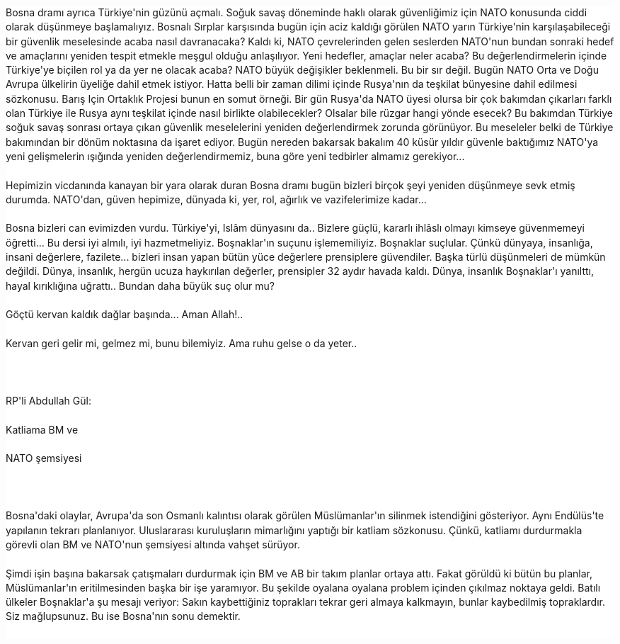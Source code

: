  Bosna dramı ayrıca Türkiye'nin güzünü açmalı. Soğuk savaş döneminde haklı olarak güvenliğimiz için NATO konusunda ciddi olarak düşünmeye başlamalıyız. Bosnalı Sırplar karşısında bugün için aciz kaldığı görülen NATO yarın Türkiye'nin karşılaşabileceği bir güvenlik meselesinde acaba nasıl davranacaka? Kaldı ki, NATO çevrelerinden gelen seslerden NATO'nun bundan sonraki hedef ve amaçlarını yeniden tespit etmekle meşgul olduğu anlaşılıyor. Yeni hedefler, amaçlar neler acaba? Bu değerlendirmelerin içinde Türkiye'ye biçilen rol ya da yer ne olacak acaba? NATO büyük değişikler beklenmeli. Bu bir sır değil. Bugün NATO Orta ve Doğu Avrupa ülkelirin üyeliğe dahil etmek istiyor. Hatta belli bir zaman dilimi içinde Rusya'nın da teşkilat bünyesine dahil edilmesi sözkonusu. Barış Için Ortaklık Projesi bunun en somut örneği. Bir gün Rusya'da NATO üyesi olursa bir çok bakımdan çıkarları farklı olan Türkiye ile Rusya aynı teşkilat içinde nasıl birlikte olabilecekler? Olsalar bile rüzgar hangi yönde esecek? Bu bakımdan Türkiye soğuk savaş sonrası ortaya çıkan güvenlik meselelerini yeniden değerlendirmek zorunda görünüyor. Bu meseleler belki de Türkiye bakımından bir dönüm noktasına da işaret ediyor. Bugün nereden bakarsak bakalım 40 küsür yıldır güvenle baktığımız NATO'ya yeni gelişmelerin ışığında yeniden değerlendirmemiz, buna göre yeni tedbirler almamız gerekiyor...
 <br/>
 <br/>
 Hepimizin vicdanında kanayan bir yara olarak duran Bosna dramı bugün bizleri birçok şeyi yeniden düşünmeye sevk etmiş durumda. NATO'dan, güven hepimize, dünyada ki, yer, rol, ağırlık ve vazifelerimize kadar...
 <br/>
 <br/>
 Bosna bizleri can evimizden vurdu. Türkiye'yi, Islâm dünyasını da.. Bizlere güçlü, kararlı ihlâslı olmayı kimseye güvenmemeyi öğretti... Bu dersi iyi almılı, iyi hazmetmeliyiz. Boşnaklar'ın suçunu işlememiliyiz. Boşnaklar suçlular. Çünkü dünyaya, insanlığa, insani değerlere, fazilete... bizleri insan yapan bütün yüce değerlere prensiplere güvendiler. Başka türlü düşünmeleri de mümkün değildi. Dünya, insanlık, hergün ucuza haykırılan değerler, prensipler 32 aydır havada kaldı. Dünya, insanlık Boşnaklar'ı yanılttı, hayal kırıklığına uğrattı.. Bundan daha büyük suç olur mu?
 <br/>
 <br/>
 Göçtü kervan kaldık dağlar başında... Aman Allah!..
 <br/>
 <br/>
 Kervan geri gelir mi, gelmez mi, bunu bilemiyiz. Ama ruhu gelse o da yeter..
 <br/>
 <br/>
 <br/>
 <br/>
 RP'li Abdullah Gül:
 <br/>
 <br/>
 Katliama BM ve
 <br/>
 <br/>
 NATO şemsiyesi
 <br/>
 <br/>
 <br/>
 <br/>
 Bosna'daki olaylar, Avrupa'da son Osmanlı kalıntısı olarak görülen Müslümanlar'ın silinmek istendiğini gösteriyor. Aynı Endülüs'te yapılanın tekrarı planlanıyor. Uluslararası kuruluşların mimarlığını yaptığı bir katliam sözkonusu. Çünkü, katliamı durdurmakla görevli olan BM ve NATO'nun şemsiyesi altında vahşet sürüyor.
 <br/>
 <br/>
 Şimdi işin başına bakarsak çatışmaları durdurmak için BM ve AB bir takım planlar ortaya attı. Fakat görüldü ki bütün bu planlar, Müslümanlar'ın eritilmesinden başka bir işe yaramıyor. Bu şekilde oyalana oyalana problem içinden çıkılmaz noktaya geldi. Batılı ülkeler Boşnaklar'a şu mesajı veriyor: Sakın kaybettiğiniz toprakları tekrar geri almaya kalkmayın, bunlar kaybedilmiş topraklardır. Siz mağlupsunuz. Bu ise Bosna'nın sonu demektir.
 <br/>
 <br/>